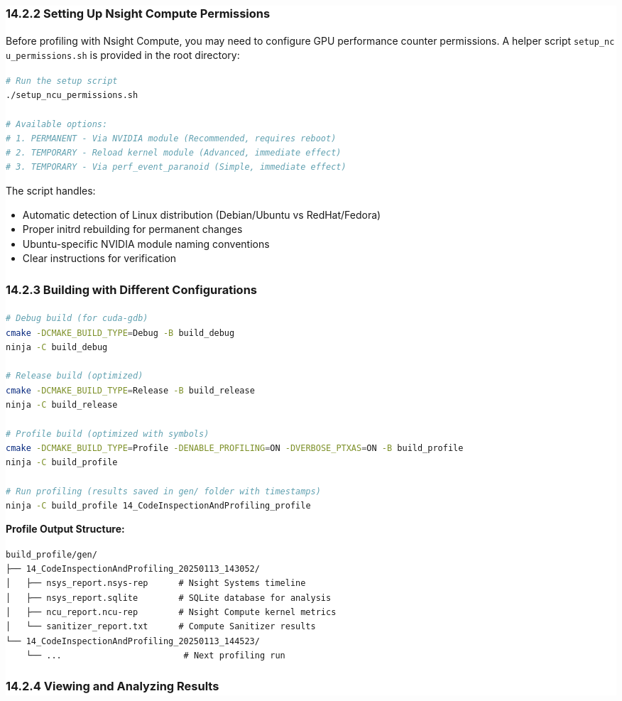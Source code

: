 ### **14.2.2 Setting Up Nsight Compute Permissions**

Before profiling with Nsight Compute, you may need to configure GPU performance counter permissions. A helper script `setup_ncu_permissions.sh` is provided in the root directory:

```bash
# Run the setup script
./setup_ncu_permissions.sh

# Available options:
# 1. PERMANENT - Via NVIDIA module (Recommended, requires reboot)
# 2. TEMPORARY - Reload kernel module (Advanced, immediate effect)
# 3. TEMPORARY - Via perf_event_paranoid (Simple, immediate effect)
```

The script handles:
- Automatic detection of Linux distribution (Debian/Ubuntu vs RedHat/Fedora)
- Proper initrd rebuilding for permanent changes
- Ubuntu-specific NVIDIA module naming conventions
- Clear instructions for verification

### **14.2.3 Building with Different Configurations**

```bash
# Debug build (for cuda-gdb)
cmake -DCMAKE_BUILD_TYPE=Debug -B build_debug
ninja -C build_debug

# Release build (optimized)
cmake -DCMAKE_BUILD_TYPE=Release -B build_release
ninja -C build_release

# Profile build (optimized with symbols)
cmake -DCMAKE_BUILD_TYPE=Profile -DENABLE_PROFILING=ON -DVERBOSE_PTXAS=ON -B build_profile
ninja -C build_profile

# Run profiling (results saved in gen/ folder with timestamps)
ninja -C build_profile 14_CodeInspectionAndProfiling_profile
```

**Profile Output Structure:**
```
build_profile/gen/
├── 14_CodeInspectionAndProfiling_20250113_143052/
│   ├── nsys_report.nsys-rep      # Nsight Systems timeline
│   ├── nsys_report.sqlite        # SQLite database for analysis
│   ├── ncu_report.ncu-rep        # Nsight Compute kernel metrics
│   └── sanitizer_report.txt      # Compute Sanitizer results
└── 14_CodeInspectionAndProfiling_20250113_144523/
    └── ...                        # Next profiling run
```

### **14.2.4 Viewing and Analyzing Results**
